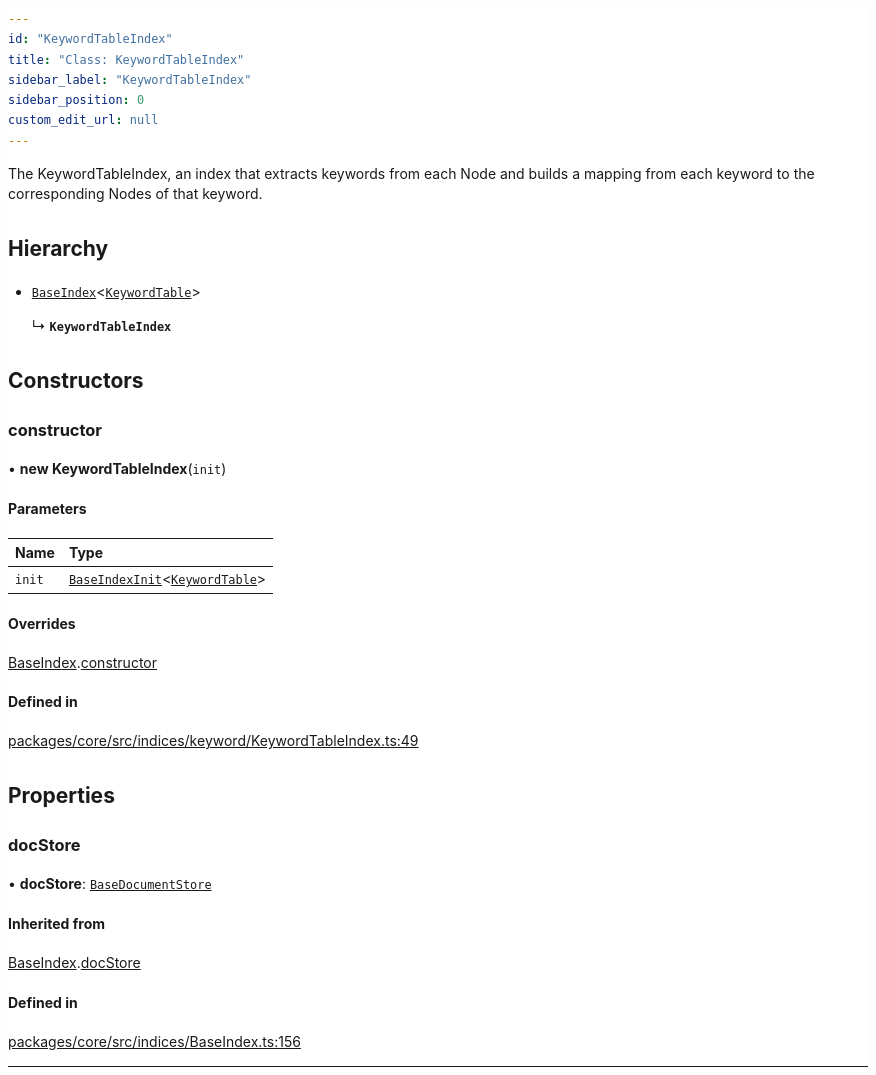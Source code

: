 ```yaml
---
id: "KeywordTableIndex"
title: "Class: KeywordTableIndex"
sidebar_label: "KeywordTableIndex"
sidebar_position: 0
custom_edit_url: null
---
```


The KeywordTableIndex, an index that extracts keywords from each Node and builds a mapping from each keyword to the corresponding Nodes of that keyword.

## Hierarchy

- [`BaseIndex`](BaseIndex.md)<[`KeywordTable`](KeywordTable.md)\>

  ↳ **`KeywordTableIndex`**

## Constructors

### constructor

• **new KeywordTableIndex**(`init`)

#### Parameters

| Name   | Type                                                                                  |
| :----- | :------------------------------------------------------------------------------------ |
| `init` | [`BaseIndexInit`](../interfaces/BaseIndexInit.md)<[`KeywordTable`](KeywordTable.md)\> |

#### Overrides

[BaseIndex](BaseIndex.md).[constructor](BaseIndex.md#constructor)

#### Defined in

[packages/core/src/indices/keyword/KeywordTableIndex.ts:49](https://github.com/run-llama/LlamaIndexTS/blob/f0be933/packages/core/src/indices/keyword/KeywordTableIndex.ts#L49)

## Properties

### docStore

• **docStore**: [`BaseDocumentStore`](BaseDocumentStore.md)

#### Inherited from

[BaseIndex](BaseIndex.md).[docStore](BaseIndex.md#docstore)

#### Defined in

[packages/core/src/indices/BaseIndex.ts:156](https://github.com/run-llama/LlamaIndexTS/blob/f0be933/packages/core/src/indices/BaseIndex.ts#L156)

---
